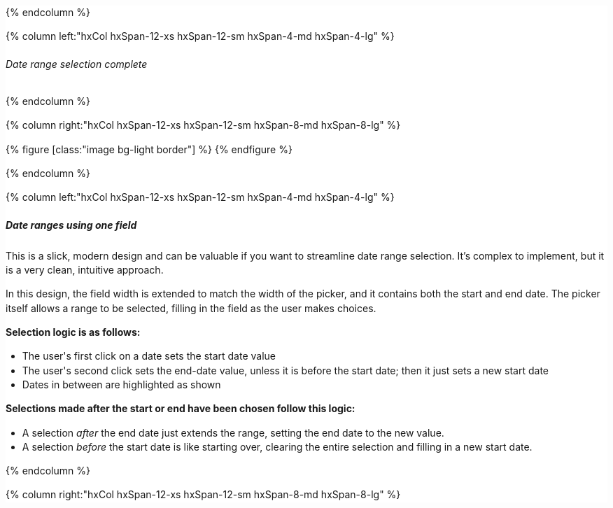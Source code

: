 {% endcolumn %}

</div>

</section>

<section class="static-section" markdown="1">

<div class="hxRow"  markdown="1">

{% column left:"hxCol hxSpan-12-xs hxSpan-12-sm hxSpan-4-md hxSpan-4-lg" %}

###### Date range selection complete

{% endcolumn %}

{% column right:"hxCol hxSpan-12-xs hxSpan-12-sm hxSpan-8-md hxSpan-8-lg" %}

{% figure [class:"image bg-light border"] %}
<embed src="{{site.url}}/assets/images/components/inputs-and-controls/date-picker/date-picker-date-range-selection-complete.svg"/>
{% endfigure %}

{% endcolumn %}

</div>

</section>

<section class="static-section" markdown="1">

<div class="hxRow"  markdown="1">

{% column left:"hxCol hxSpan-12-xs hxSpan-12-sm hxSpan-4-md hxSpan-4-lg" %}

##### Date ranges using one field

This is a slick, modern design and can be valuable if you want to streamline date range selection. It’s complex to implement, but it is a very clean, intuitive approach.

In this design, the field width is extended to match the width of the picker, and it contains both the start and end date. The picker itself allows a range to be selected, filling in the field as the user makes choices.

**Selection logic is as follows:**
- The user's first click on a date sets the start date value
- The user's second click sets the end-date value, unless it is before the start date; then it just sets a new start date
- Dates in between are highlighted as shown

**Selections made after the start or end have been chosen follow this logic:**
- A selection *after* the end date just extends the range, setting the end date to the new value.
- A selection *before* the start date is like starting over, clearing the entire selection and filling in a new start date.

{% endcolumn %}

{% column right:"hxCol hxSpan-12-xs hxSpan-12-sm hxSpan-8-md hxSpan-8-lg" %}

<div class="hxRow"  markdown="1">
